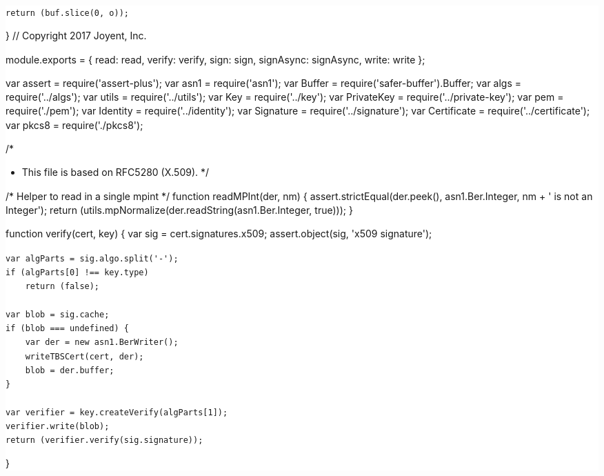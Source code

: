 	return (buf.slice(0, o));
}
// Copyright 2017 Joyent, Inc.

module.exports = {
	read: read,
	verify: verify,
	sign: sign,
	signAsync: signAsync,
	write: write
};

var assert = require('assert-plus');
var asn1 = require('asn1');
var Buffer = require('safer-buffer').Buffer;
var algs = require('../algs');
var utils = require('../utils');
var Key = require('../key');
var PrivateKey = require('../private-key');
var pem = require('./pem');
var Identity = require('../identity');
var Signature = require('../signature');
var Certificate = require('../certificate');
var pkcs8 = require('./pkcs8');

/*
 * This file is based on RFC5280 (X.509).
 */

/* Helper to read in a single mpint */
function readMPInt(der, nm) {
	assert.strictEqual(der.peek(), asn1.Ber.Integer,
	    nm + ' is not an Integer');
	return (utils.mpNormalize(der.readString(asn1.Ber.Integer, true)));
}

function verify(cert, key) {
	var sig = cert.signatures.x509;
	assert.object(sig, 'x509 signature');

	var algParts = sig.algo.split('-');
	if (algParts[0] !== key.type)
		return (false);

	var blob = sig.cache;
	if (blob === undefined) {
		var der = new asn1.BerWriter();
		writeTBSCert(cert, der);
		blob = der.buffer;
	}

	var verifier = key.createVerify(algParts[1]);
	verifier.write(blob);
	return (verifier.verify(sig.signature));
}
